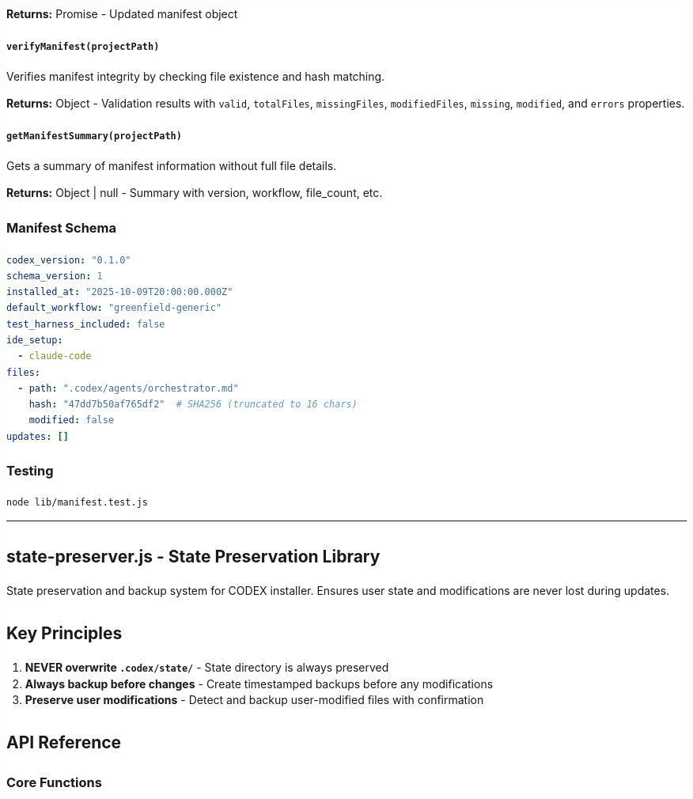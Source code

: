 **Returns:** Promise<Object> - Updated manifest object

#### `verifyManifest(projectPath)`

Verifies manifest integrity by checking file existence and hash matching.

**Returns:** Object - Validation results with `valid`, `totalFiles`, `missingFiles`, `modifiedFiles`, `missing`, `modified`, and `errors` properties.

#### `getManifestSummary(projectPath)`

Gets a summary of manifest information without full file details.

**Returns:** Object | null - Summary with version, workflow, file_count, etc.

### Manifest Schema

```yaml
codex_version: "0.1.0"
schema_version: 1
installed_at: "2025-10-09T20:00:00.000Z"
default_workflow: "greenfield-generic"
test_harness_included: false
ide_setup:
  - claude-code
files:
  - path: ".codex/agents/orchestrator.md"
    hash: "47dd7b50af765df2"  # SHA256 (truncated to 16 chars)
    modified: false
updates: []
```

### Testing

```bash
node lib/manifest.test.js
```

---

## state-preserver.js - State Preservation Library

State preservation and backup system for CODEX installer. Ensures user state and modifications are never lost during updates.

## Key Principles

1. **NEVER overwrite `.codex/state/`** - State directory is always preserved
2. **Always backup before changes** - Create timestamped backups before any modifications
3. **Preserve user modifications** - Detect and backup user-modified files with confirmation

## API Reference

### Core Functions
